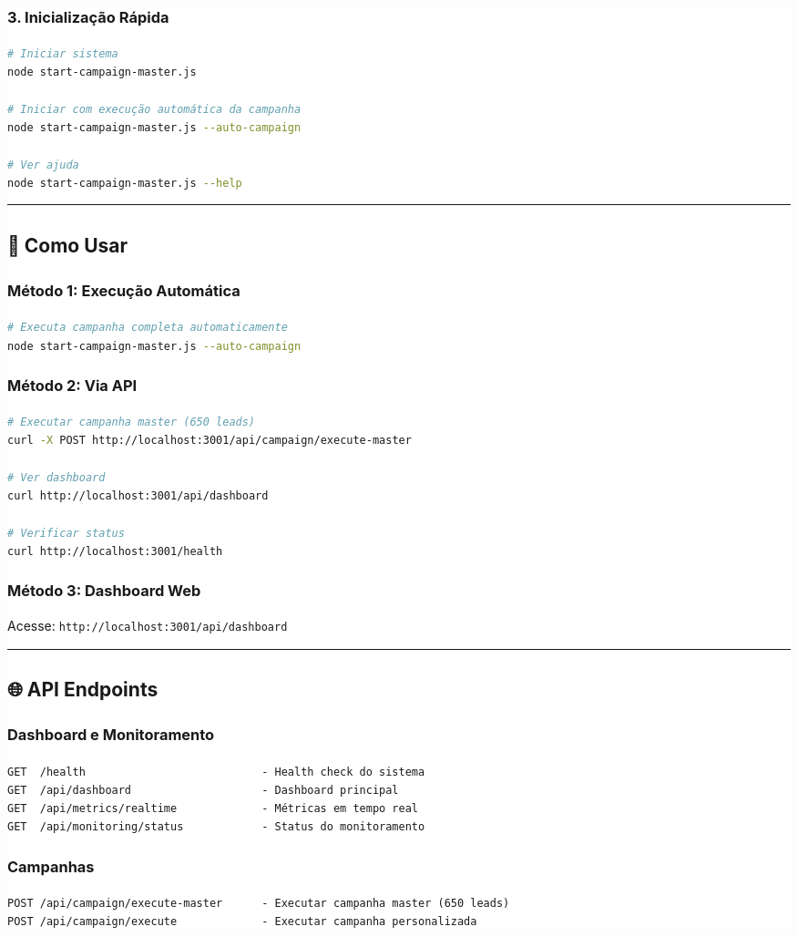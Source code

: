 ### **3. Inicialização Rápida**
```bash
# Iniciar sistema
node start-campaign-master.js

# Iniciar com execução automática da campanha
node start-campaign-master.js --auto-campaign

# Ver ajuda
node start-campaign-master.js --help
```

---

## 📱 **Como Usar**

### **Método 1: Execução Automática**
```bash
# Executa campanha completa automaticamente
node start-campaign-master.js --auto-campaign
```

### **Método 2: Via API**
```bash
# Executar campanha master (650 leads)
curl -X POST http://localhost:3001/api/campaign/execute-master

# Ver dashboard
curl http://localhost:3001/api/dashboard

# Verificar status
curl http://localhost:3001/health
```

### **Método 3: Dashboard Web**
Acesse: `http://localhost:3001/api/dashboard`

---

## 🌐 **API Endpoints**

### **Dashboard e Monitoramento**
```
GET  /health                           - Health check do sistema
GET  /api/dashboard                    - Dashboard principal
GET  /api/metrics/realtime             - Métricas em tempo real
GET  /api/monitoring/status            - Status do monitoramento
```

### **Campanhas**
```
POST /api/campaign/execute-master      - Executar campanha master (650 leads)
POST /api/campaign/execute             - Executar campanha personalizada
```
